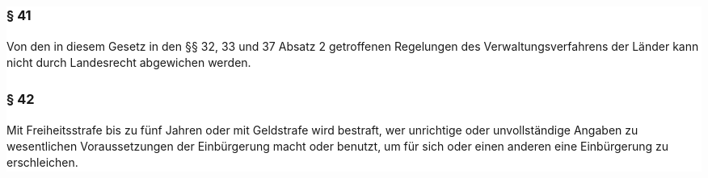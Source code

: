 </div>

</div>

</div>

</div>

<span id="BJNR005830913BJNE003703377.html"></span>

### § 41  

<div>

<div class="jnhtml">

<div>

<div class="jurAbsatz">

Von den in diesem Gesetz in den §§ 32, 33 und 37 Absatz 2 getroffenen
Regelungen des Verwaltungsverfahrens der Länder kann nicht durch
Landesrecht abgewichen werden.

</div>

</div>

</div>

</div>

<span id="BJNR005830913BJNE006201160.html"></span>

### § 42  

<div>

<div class="jnhtml">

<div>

<div class="jurAbsatz">

Mit Freiheitsstrafe bis zu fünf Jahren oder mit Geldstrafe wird
bestraft, wer unrichtige oder unvollständige Angaben zu wesentlichen
Voraussetzungen der Einbürgerung macht oder benutzt, um für sich oder
einen anderen eine Einbürgerung zu erschleichen.

</div>

</div>

</div>

</div>
